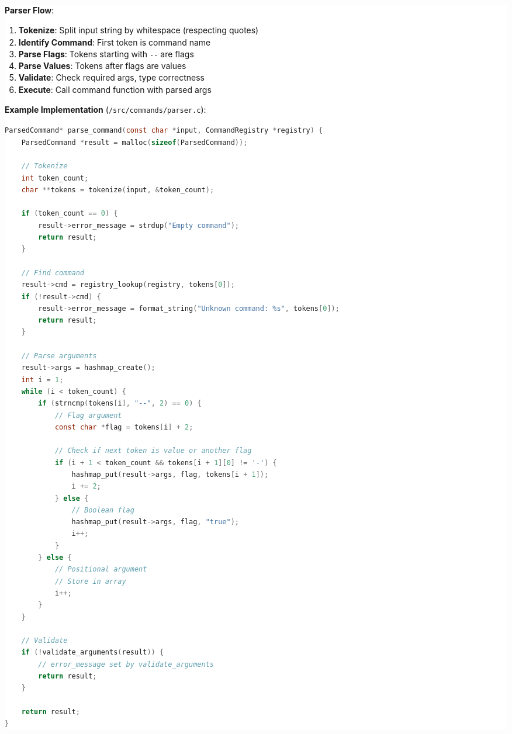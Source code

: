 **Parser Flow**:
1. **Tokenize**: Split input string by whitespace (respecting quotes)
2. **Identify Command**: First token is command name
3. **Parse Flags**: Tokens starting with `--` are flags
4. **Parse Values**: Tokens after flags are values
5. **Validate**: Check required args, type correctness
6. **Execute**: Call command function with parsed args

**Example Implementation** (`/src/commands/parser.c`):
```c
ParsedCommand* parse_command(const char *input, CommandRegistry *registry) {
    ParsedCommand *result = malloc(sizeof(ParsedCommand));

    // Tokenize
    int token_count;
    char **tokens = tokenize(input, &token_count);

    if (token_count == 0) {
        result->error_message = strdup("Empty command");
        return result;
    }

    // Find command
    result->cmd = registry_lookup(registry, tokens[0]);
    if (!result->cmd) {
        result->error_message = format_string("Unknown command: %s", tokens[0]);
        return result;
    }

    // Parse arguments
    result->args = hashmap_create();
    int i = 1;
    while (i < token_count) {
        if (strncmp(tokens[i], "--", 2) == 0) {
            // Flag argument
            const char *flag = tokens[i] + 2;

            // Check if next token is value or another flag
            if (i + 1 < token_count && tokens[i + 1][0] != '-') {
                hashmap_put(result->args, flag, tokens[i + 1]);
                i += 2;
            } else {
                // Boolean flag
                hashmap_put(result->args, flag, "true");
                i++;
            }
        } else {
            // Positional argument
            // Store in array
            i++;
        }
    }

    // Validate
    if (!validate_arguments(result)) {
        // error_message set by validate_arguments
        return result;
    }

    return result;
}
```
